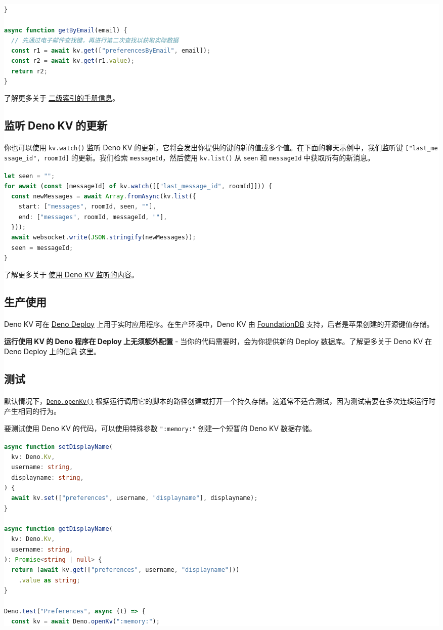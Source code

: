 ```ts
}

async function getByEmail(email) {
  // 先通过电子邮件查找键，再进行第二次查找以获取实际数据
  const r1 = await kv.get(["preferencesByEmail", email]);
  const r2 = await kv.get(r1.value);
  return r2;
}
```

了解更多关于 [二级索引的手册信息](./secondary_indexes)。

## 监听 Deno KV 的更新

你也可以使用 `kv.watch()` 监听 Deno KV 的更新，它将会发出你提供的键的新的值或多个值。在下面的聊天示例中，我们监听键 `["last_message_id", roomId]` 的更新。我们检索 `messageId`，然后使用 `kv.list()` 从 `seen` 和 `messageId` 中获取所有的新消息。

```ts
let seen = "";
for await (const [messageId] of kv.watch([["last_message_id", roomId]])) {
  const newMessages = await Array.fromAsync(kv.list({
    start: ["messages", roomId, seen, ""],
    end: ["messages", roomId, messageId, ""],
  }));
  await websocket.write(JSON.stringify(newMessages));
  seen = messageId;
}
```

了解更多关于 [使用 Deno KV 监听的内容](./operations#watch)。

## 生产使用

Deno KV 可在 [Deno Deploy](./on_deploy) 上用于实时应用程序。在生产环境中，Deno KV 由
[FoundationDB](https://www.foundationdb.org/) 支持，后者是苹果创建的开源键值存储。

**运行使用 KV 的 Deno 程序在 Deploy 上无须额外配置** - 当你的代码需要时，会为你提供新的 Deploy 数据库。了解更多关于 Deno KV 在 Deno Deploy 上的信息 [这里](./on_deploy)。

## 测试

默认情况下，[`Deno.openKv()`](https://docs.deno.com/api/deno/~/Deno.openKv)
根据运行调用它的脚本的路径创建或打开一个持久存储。这通常不适合测试，因为测试需要在多次连续运行时产生相同的行为。

要测试使用 Deno KV 的代码，可以使用特殊参数 `":memory:"` 创建一个短暂的 Deno KV 数据存储。

```ts
async function setDisplayName(
  kv: Deno.Kv,
  username: string,
  displayname: string,
) {
  await kv.set(["preferences", username, "displayname"], displayname);
}

async function getDisplayName(
  kv: Deno.Kv,
  username: string,
): Promise<string | null> {
  return (await kv.get(["preferences", username, "displayname"]))
    .value as string;
}

Deno.test("Preferences", async (t) => {
  const kv = await Deno.openKv(":memory:");

```